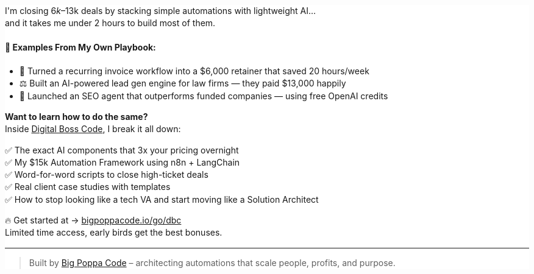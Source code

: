 I'm closing $6k–$13k deals by stacking simple automations with lightweight AI...  
and it takes me under 2 hours to build most of them.

#### 🧠 Examples From My Own Playbook:
- 🔁 Turned a recurring invoice workflow into a $6,000 retainer that saved 20 hours/week  
- ⚖️ Built an AI-powered lead gen engine for law firms — they paid $13,000 happily  
- 🚀 Launched an SEO agent that outperforms funded companies — using free OpenAI credits  

**Want to learn how to do the same?**  
Inside [Digital Boss Code](https://bigpoppacode.io/go/dbc), I break it all down:

✅ The exact AI components that 3x your pricing overnight  
✅ My $15k Automation Framework using n8n + LangChain  
✅ Word-for-word scripts to close high-ticket deals  
✅ Real client case studies with templates  
✅ How to stop looking like a tech VA and start moving like a Solution Architect  

🔥 Get started at → [bigpoppacode.io/go/dbc](https://bigpoppacode.io/go/dbc)  
Limited time access, early birds get the best bonuses.

---
> Built by [Big Poppa Code](https://bigpoppacode.io) – architecting automations that scale people, profits, and purpose.
